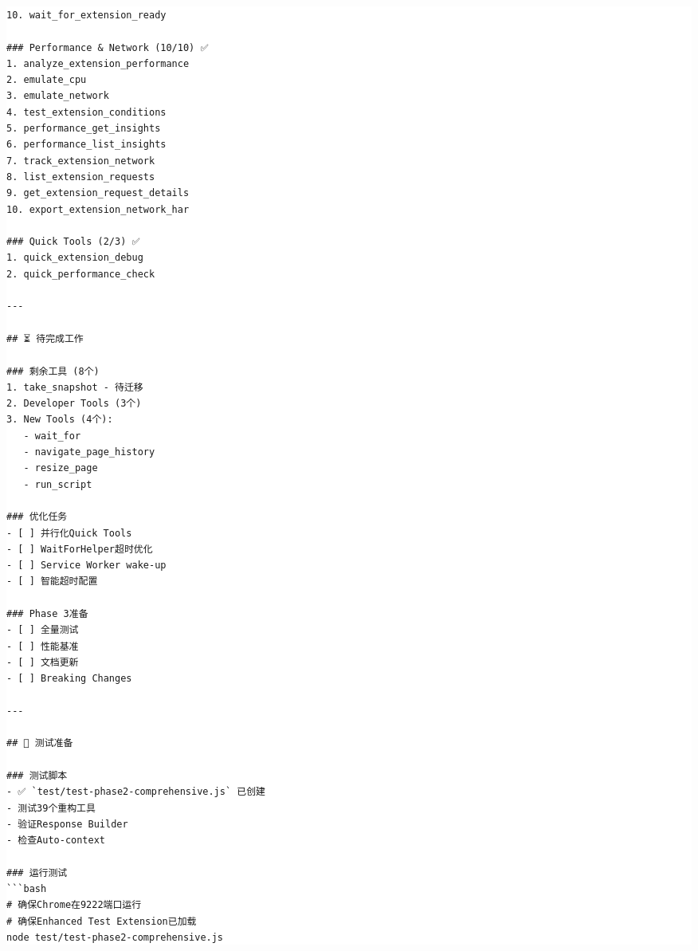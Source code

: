 ```
10. wait_for_extension_ready

### Performance & Network (10/10) ✅
1. analyze_extension_performance
2. emulate_cpu
3. emulate_network
4. test_extension_conditions
5. performance_get_insights
6. performance_list_insights
7. track_extension_network
8. list_extension_requests
9. get_extension_request_details
10. export_extension_network_har

### Quick Tools (2/3) ✅
1. quick_extension_debug
2. quick_performance_check

---

## ⏳ 待完成工作

### 剩余工具 (8个)
1. take_snapshot - 待迁移
2. Developer Tools (3个)
3. New Tools (4个):
   - wait_for
   - navigate_page_history
   - resize_page
   - run_script

### 优化任务
- [ ] 并行化Quick Tools
- [ ] WaitForHelper超时优化
- [ ] Service Worker wake-up
- [ ] 智能超时配置

### Phase 3准备
- [ ] 全量测试
- [ ] 性能基准
- [ ] 文档更新
- [ ] Breaking Changes

---

## 🧪 测试准备

### 测试脚本
- ✅ `test/test-phase2-comprehensive.js` 已创建
- 测试39个重构工具
- 验证Response Builder
- 检查Auto-context

### 运行测试
```bash
# 确保Chrome在9222端口运行
# 确保Enhanced Test Extension已加载
node test/test-phase2-comprehensive.js
```
